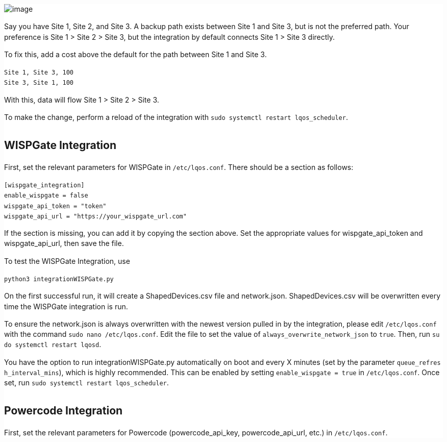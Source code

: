 ![image](https://github.com/user-attachments/assets/4edba4b5-c377-4659-8798-dfc40d50c859)

Say you have Site 1, Site 2, and Site 3.
A backup path exists between Site 1 and Site 3, but is not the preferred path.
Your preference is Site 1 > Site 2 > Site 3, but the integration by default connects Site 1 > Site 3 directly.

To fix this, add a cost above the default for the path between Site 1 and Site 3.
```
Site 1, Site 3, 100
Site 3, Site 1, 100
```
With this, data will flow Site 1 > Site 2 > Site 3.

To make the change, perform a reload of the integration with ```sudo systemctl restart lqos_scheduler```.

## WISPGate Integration

First, set the relevant parameters for WISPGate in `/etc/lqos.conf`.
There should be a section as follows:

```
[wispgate_integration]
enable_wispgate = false
wispgate_api_token = "token"
wispgate_api_url = "https://your_wispgate_url.com"
```

If the section is missing, you can add it by copying the section above.
Set the appropriate values for wispgate_api_token and wispgate_api_url, then save the file.

To test the WISPGate Integration, use

```shell
python3 integrationWISPGate.py
```

On the first successful run, it will create a ShapedDevices.csv file and network.json.
ShapedDevices.csv will be overwritten every time the WISPGate integration is run.

To ensure the network.json is always overwritten with the newest version pulled in by the integration, please edit `/etc/lqos.conf` with the command `sudo nano /etc/lqos.conf`.
Edit the file to set the value of `always_overwrite_network_json` to `true`.
Then, run `sudo systemctl restart lqosd`.

You have the option to run integrationWISPGate.py automatically on boot and every X minutes (set by the parameter `queue_refresh_interval_mins`), which is highly recommended. This can be enabled by setting ```enable_wispgate = true``` in `/etc/lqos.conf`.
Once set, run `sudo systemctl restart lqos_scheduler`.

## Powercode Integration

First, set the relevant parameters for Powercode (powercode_api_key, powercode_api_url, etc.) in `/etc/lqos.conf`.
